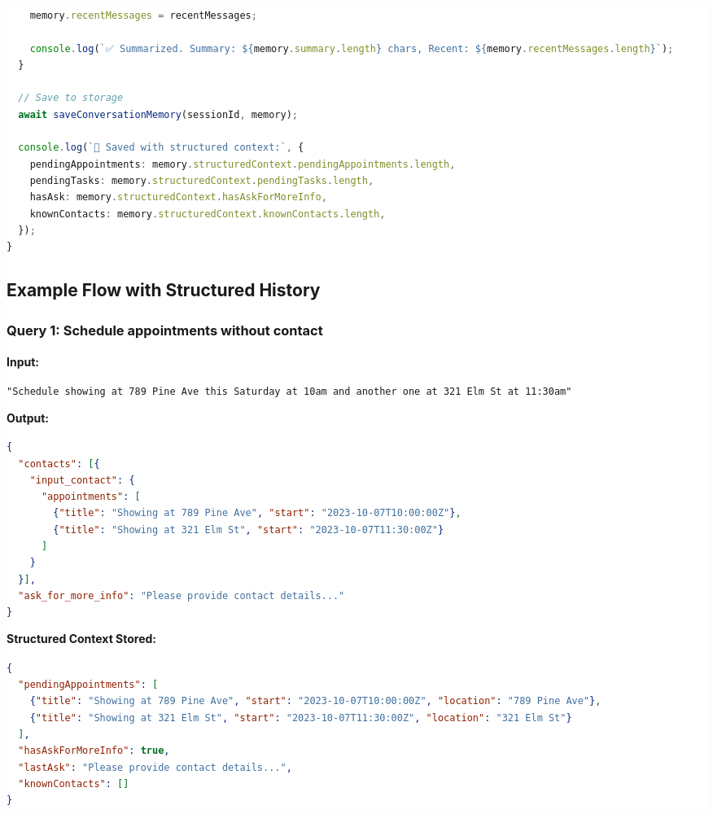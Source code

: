 ```typescript
    memory.recentMessages = recentMessages;
    
    console.log(`✅ Summarized. Summary: ${memory.summary.length} chars, Recent: ${memory.recentMessages.length}`);
  }
  
  // Save to storage
  await saveConversationMemory(sessionId, memory);
  
  console.log(`💾 Saved with structured context:`, {
    pendingAppointments: memory.structuredContext.pendingAppointments.length,
    pendingTasks: memory.structuredContext.pendingTasks.length,
    hasAsk: memory.structuredContext.hasAskForMoreInfo,
    knownContacts: memory.structuredContext.knownContacts.length,
  });
}
```

## Example Flow with Structured History

### Query 1: Schedule appointments without contact

**Input:**
```
"Schedule showing at 789 Pine Ave this Saturday at 10am and another one at 321 Elm St at 11:30am"
```

**Output:**
```json
{
  "contacts": [{
    "input_contact": {
      "appointments": [
        {"title": "Showing at 789 Pine Ave", "start": "2023-10-07T10:00:00Z"},
        {"title": "Showing at 321 Elm St", "start": "2023-10-07T11:30:00Z"}
      ]
    }
  }],
  "ask_for_more_info": "Please provide contact details..."
}
```

**Structured Context Stored:**
```json
{
  "pendingAppointments": [
    {"title": "Showing at 789 Pine Ave", "start": "2023-10-07T10:00:00Z", "location": "789 Pine Ave"},
    {"title": "Showing at 321 Elm St", "start": "2023-10-07T11:30:00Z", "location": "321 Elm St"}
  ],
  "hasAskForMoreInfo": true,
  "lastAsk": "Please provide contact details...",
  "knownContacts": []
}
```
